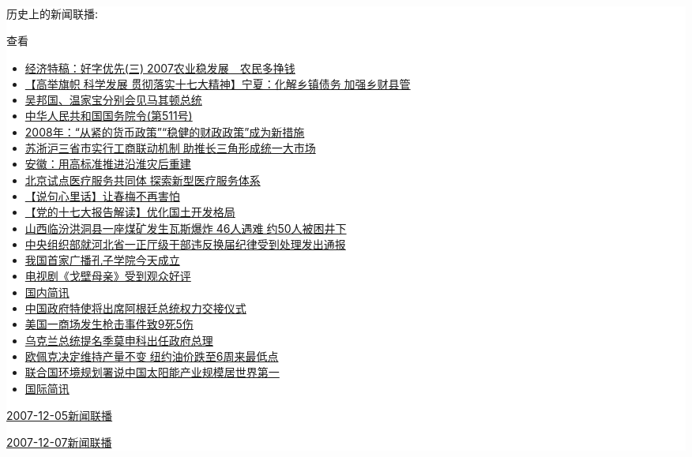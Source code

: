 




历史上的新闻联播:

 查看
 

* [经济特稿：好字优先(三) 2007农业稳发展　农民多挣钱](#经济特稿：好字优先-三-2007农业稳发展　农民多挣钱)
* [【高举旗帜 科学发展 贯彻落实十七大精神】宁夏：化解乡镇债务 加强乡财县管](#【高举旗帜-科学发展-贯彻落实十七大精神】宁夏：化解乡镇债务-加强乡财县管)
* [吴邦国、温家宝分别会见马其顿总统](#吴邦国、温家宝分别会见马其顿总统)
* [中华人民共和国国务院令(第511号)](#中华人民共和国国务院令-第511号)
* [2008年：“从紧的货币政策”“稳健的财政政策”成为新措施](#2008年：“从紧的货币政策”“稳健的财政政策”成为新措施)
* [苏浙沪三省市实行工商联动机制 助推长三角形成统一大市场](#苏浙沪三省市实行工商联动机制-助推长三角形成统一大市场)
* [安徽：用高标准推进沿淮灾后重建](#安徽：用高标准推进沿淮灾后重建)
* [北京试点医疗服务共同体 探索新型医疗服务体系](#北京试点医疗服务共同体-探索新型医疗服务体系)
* [【说句心里话】让春梅不再害怕](#【说句心里话】让春梅不再害怕)
* [【党的十七大报告解读】优化国土开发格局](#【党的十七大报告解读】优化国土开发格局)
* [山西临汾洪洞县一座煤矿发生瓦斯爆炸 46人遇难 约50人被困井下](#山西临汾洪洞县一座煤矿发生瓦斯爆炸-46人遇难-约50人被困井下)
* [中央组织部就河北省一正厅级干部违反换届纪律受到处理发出通报](#中央组织部就河北省一正厅级干部违反换届纪律受到处理发出通报)
* [我国首家广播孔子学院今天成立](#我国首家广播孔子学院今天成立)
* [电视剧《戈壁母亲》受到观众好评](#电视剧《戈壁母亲》受到观众好评)
* [国内简讯](#国内简讯)
* [中国政府特使将出席阿根廷总统权力交接仪式](#中国政府特使将出席阿根廷总统权力交接仪式)
* [美国一商场发生枪击事件致9死5伤](#美国一商场发生枪击事件致9死5伤)
* [乌克兰总统提名季莫申科出任政府总理](#乌克兰总统提名季莫申科出任政府总理)
* [欧佩克决定维持产量不变 纽约油价跌至6周来最低点](#欧佩克决定维持产量不变-纽约油价跌至6周来最低点)
* [联合国环境规划署说中国太阳能产业规模居世界第一](#联合国环境规划署说中国太阳能产业规模居世界第一)
* [国际简讯](#国际简讯)






[2007-12-05新闻联播](/xinwenlianbo/20071205)


[2007-12-07新闻联播](/xinwenlianbo/20071207)



